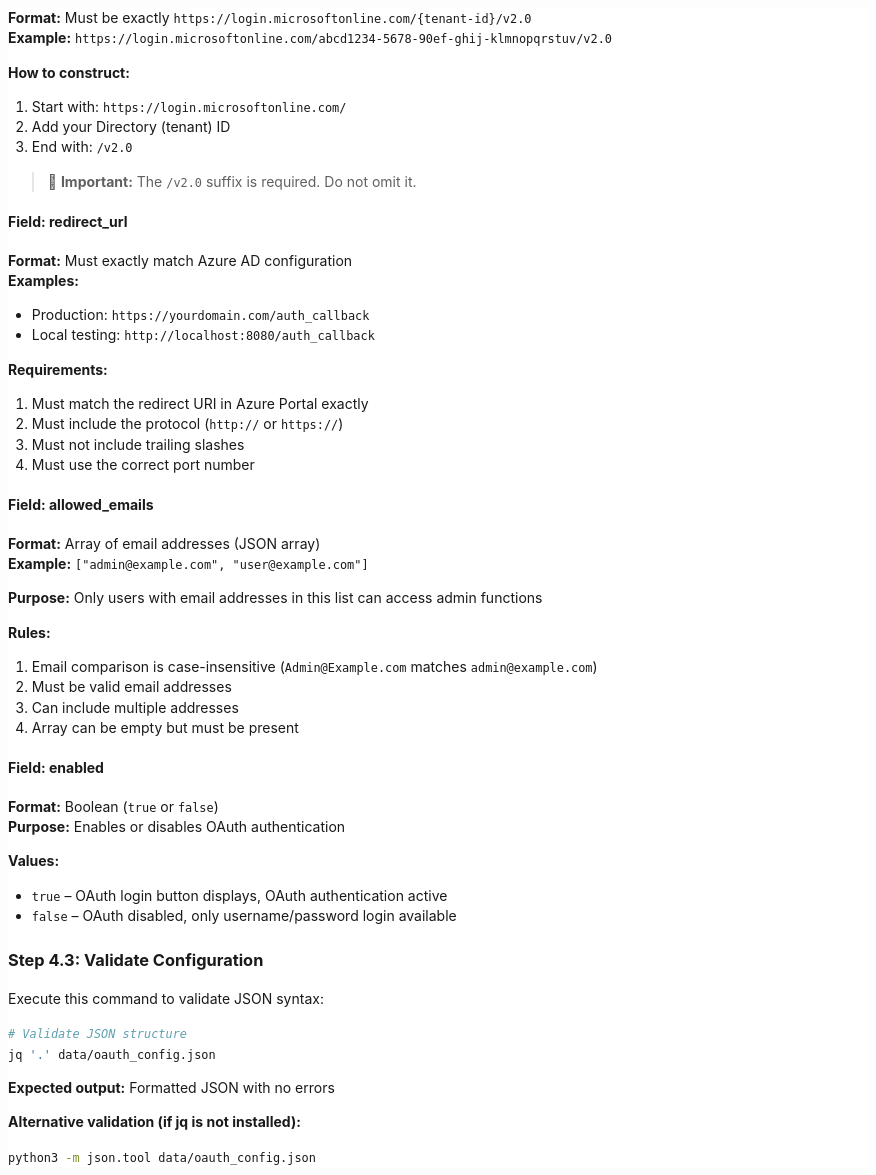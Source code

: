 **Format:** Must be exactly `https://login.microsoftonline.com/{tenant-id}/v2.0`  
**Example:** `https://login.microsoftonline.com/abcd1234-5678-90ef-ghij-klmnopqrstuv/v2.0`

**How to construct:**
1. Start with: `https://login.microsoftonline.com/`
2. Add your Directory (tenant) ID
3. End with: `/v2.0`

> 📘 **Important:** The `/v2.0` suffix is required. Do not omit it.

#### Field: redirect_url

**Format:** Must exactly match Azure AD configuration  
**Examples:**
- Production: `https://yourdomain.com/auth_callback`
- Local testing: `http://localhost:8080/auth_callback`

**Requirements:**
1. Must match the redirect URI in Azure Portal exactly
2. Must include the protocol (`http://` or `https://`)
3. Must not include trailing slashes
4. Must use the correct port number

#### Field: allowed_emails

**Format:** Array of email addresses (JSON array)  
**Example:** `["admin@example.com", "user@example.com"]`

**Purpose:** Only users with email addresses in this list can access admin functions

**Rules:**
1. Email comparison is case-insensitive (`Admin@Example.com` matches `admin@example.com`)
2. Must be valid email addresses
3. Can include multiple addresses
4. Array can be empty but must be present

#### Field: enabled

**Format:** Boolean (`true` or `false`)  
**Purpose:** Enables or disables OAuth authentication

**Values:**
- `true` – OAuth login button displays, OAuth authentication active
- `false` – OAuth disabled, only username/password login available

### Step 4.3: Validate Configuration

Execute this command to validate JSON syntax:

```bash
# Validate JSON structure
jq '.' data/oauth_config.json
```

**Expected output:** Formatted JSON with no errors

**Alternative validation (if jq is not installed):**
```bash
python3 -m json.tool data/oauth_config.json
```
